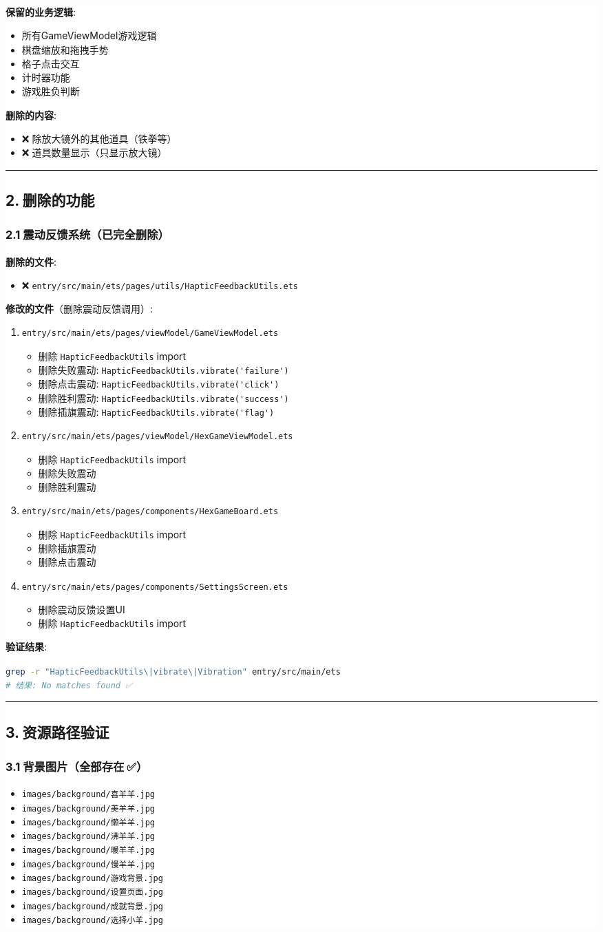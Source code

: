 **保留的业务逻辑**:
- 所有GameViewModel游戏逻辑
- 棋盘缩放和拖拽手势
- 格子点击交互
- 计时器功能
- 游戏胜负判断

**删除的内容**:
- ❌ 除放大镜外的其他道具（铁拳等）
- ❌ 道具数量显示（只显示放大镜）

---

## 2. 删除的功能

### 2.1 震动反馈系统（已完全删除）

**删除的文件**:
- ❌ `entry/src/main/ets/pages/utils/HapticFeedbackUtils.ets`

**修改的文件**（删除震动反馈调用）:
1. `entry/src/main/ets/pages/viewModel/GameViewModel.ets`
   - 删除 `HapticFeedbackUtils` import
   - 删除失败震动: `HapticFeedbackUtils.vibrate('failure')`
   - 删除点击震动: `HapticFeedbackUtils.vibrate('click')`
   - 删除胜利震动: `HapticFeedbackUtils.vibrate('success')`
   - 删除插旗震动: `HapticFeedbackUtils.vibrate('flag')`

2. `entry/src/main/ets/pages/viewModel/HexGameViewModel.ets`
   - 删除 `HapticFeedbackUtils` import
   - 删除失败震动
   - 删除胜利震动

3. `entry/src/main/ets/pages/components/HexGameBoard.ets`
   - 删除 `HapticFeedbackUtils` import
   - 删除插旗震动
   - 删除点击震动

4. `entry/src/main/ets/pages/components/SettingsScreen.ets`
   - 删除震动反馈设置UI
   - 删除 `HapticFeedbackUtils` import

**验证结果**: 
```bash
grep -r "HapticFeedbackUtils\|vibrate\|Vibration" entry/src/main/ets
# 结果: No matches found ✅
```

---

## 3. 资源路径验证

### 3.1 背景图片（全部存在 ✅）
- `images/background/喜羊羊.jpg`
- `images/background/美羊羊.jpg`
- `images/background/懒羊羊.jpg`
- `images/background/沸羊羊.jpg`
- `images/background/暖羊羊.jpg`
- `images/background/慢羊羊.jpg`
- `images/background/游戏背景.jpg`
- `images/background/设置页面.jpg`
- `images/background/成就背景.jpg`
- `images/background/选择小羊.jpg`

